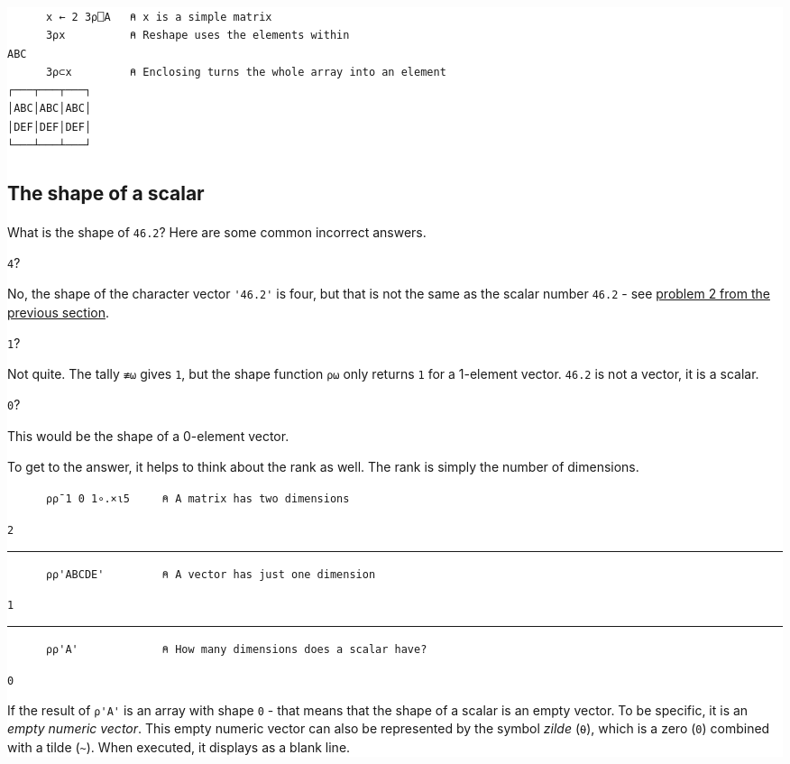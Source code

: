 ```APL
      x ← 2 3⍴⎕A   ⍝ x is a simple matrix
      3⍴x          ⍝ Reshape uses the elements within
ABC
      3⍴⊂x         ⍝ Enclosing turns the whole array into an element
┌───┬───┬───┐
│ABC│ABC│ABC│
│DEF│DEF│DEF│
└───┴───┴───┘
```

## The shape of a scalar
What is the shape of `46.2`? Here are some common incorrect answers.

`4`?

No, the shape of the character vector `'46.2'` is four, but that is not the same as the scalar number `46.2` - see [problem 2 from the previous section](./array-logic-data-driven-conditionals.md#problem-set).

`1`?

Not quite. The tally `≢⍵` gives `1`, but the shape function `⍴⍵` only returns `1` for a 1-element vector. `46.2` is not a vector, it is a scalar.

`0`?

This would be the shape of a 0-element vector.

To get to the answer, it helps to think about the rank as well. The rank is simply the number of dimensions.

```APL
      ⍴⍴¯1 0 1∘.×⍳5     ⍝ A matrix has two dimensions
```
```
2
```
---
```APL
      ⍴⍴'ABCDE'         ⍝ A vector has just one dimension
```
```
1
```
---
```APL
      ⍴⍴'A'             ⍝ How many dimensions does a scalar have? 
```
```
0
```

If the result of `⍴'A'` is an array with shape `0` - that means that the shape of a scalar is an empty vector. To be specific, it is an <dfn>empty numeric vector</dfn>. This empty numeric vector can also be represented by the symbol <dfn>zilde</dfn> (`⍬`), which is a zero (`0`) combined with a tilde (`~`). When executed, it displays as a blank line.
